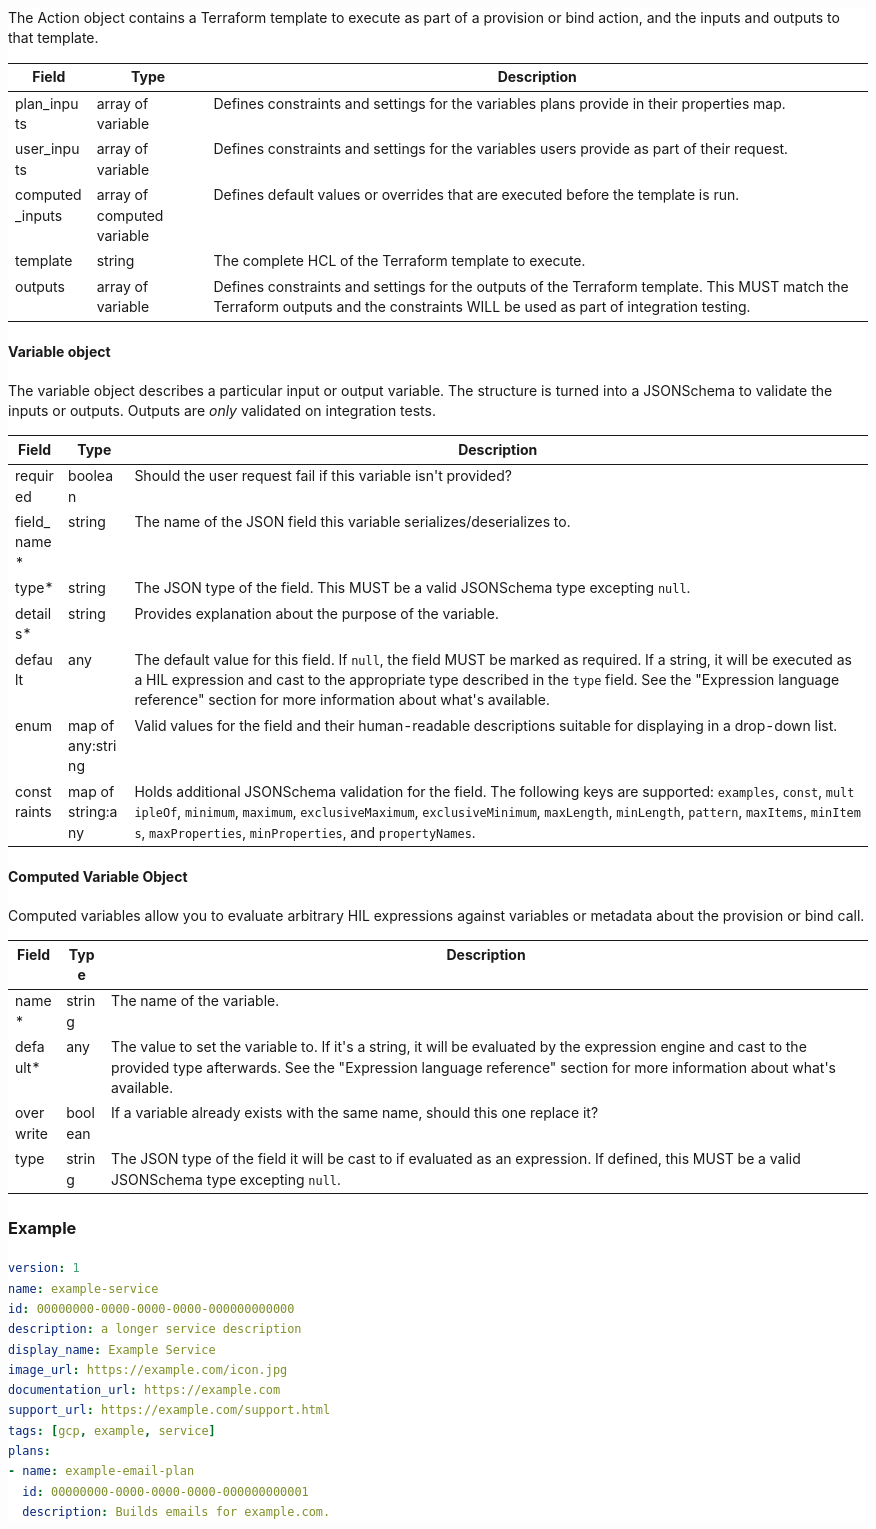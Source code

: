 The Action object contains a Terraform template to execute as part of a
provision or bind action, and the inputs and outputs to that template.

| Field | Type | Description |
| --- | --- | --- |
| plan_inputs | array of variable | Defines constraints and settings for the variables plans provide in their properties map. |
| user_inputs | array of variable | Defines constraints and settings for the variables users provide as part of their request. |
| computed_inputs | array of computed variable | Defines default values or overrides that are executed before the template is run. |
| template | string | The complete HCL of the Terraform template to execute. |
| outputs | array of variable | Defines constraints and settings for the outputs of the Terraform template. This MUST match the Terraform outputs and the constraints WILL be used as part of integration testing. |

#### Variable object

The variable object describes a particular input or output variable. The
structure is turned into a JSONSchema to validate the inputs or outputs.
Outputs are _only_ validated on integration tests.

| Field | Type | Description |
| --- | --- | --- |
| required | boolean | Should the user request fail if this variable isn't provided? |
| field_name* | string | The name of the JSON field this variable serializes/deserializes to. |
| type* | string | The JSON type of the field. This MUST be a valid JSONSchema type excepting `null`. |
| details* | string | Provides explanation about the purpose of the variable. |
| default | any | The default value for this field. If `null`, the field MUST be marked as required. If a string, it will be executed as a HIL expression and cast to the appropriate type described in the `type` field. See the "Expression language reference" section for more information about what's available. |
| enum | map of any:string | Valid values for the field and their human-readable descriptions suitable for displaying in a drop-down list. |
| constraints | map of string:any | Holds additional JSONSchema validation for the field. The following keys are supported: `examples`, `const`, `multipleOf`, `minimum`, `maximum`, `exclusiveMaximum`, `exclusiveMinimum`, `maxLength`, `minLength`, `pattern`, `maxItems`, `minItems`, `maxProperties`, `minProperties`, and `propertyNames`. |


#### Computed Variable Object

Computed variables allow you to evaluate arbitrary HIL expressions against
variables or metadata about the provision or bind call.

| Field | Type | Description |
| --- | --- | --- |
| name* | string | The name of the variable. |
| default* | any | The value to set the variable to. If it's a string, it will be evaluated by the expression engine and cast to the provided type afterwards. See the "Expression language reference" section for more information about what's available. |
| overwrite | boolean | If a variable already exists with the same name, should this one replace it? |
| type | string | The JSON type of the field it will be cast to if evaluated as an expression. If defined, this MUST be a valid JSONSchema type excepting `null`. |

### Example

```yaml
version: 1
name: example-service
id: 00000000-0000-0000-0000-000000000000
description: a longer service description
display_name: Example Service
image_url: https://example.com/icon.jpg
documentation_url: https://example.com
support_url: https://example.com/support.html
tags: [gcp, example, service]
plans:
- name: example-email-plan
  id: 00000000-0000-0000-0000-000000000001
  description: Builds emails for example.com.
```
